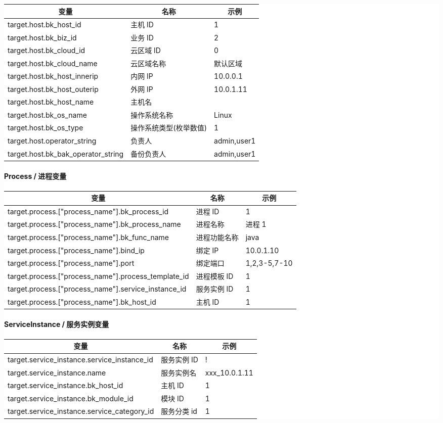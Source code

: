 | 变量                               | 名称                   | 示例        |
| ---------------------------------- | ----------------------| ----------- |
| target.host.bk_host_id             | 主机 ID                | 1           |
| target.host.bk_biz_id              | 业务 ID                | 2           |
| target.host.bk_cloud_id            | 云区域 ID              | 0           |
| target.host.bk_cloud_name          | 云区域名称            | 默认区域    |
| target.host.bk_host_innerip        | 内网 IP                | 10.0.0.1    |
| target.host.bk_host_outerip        | 外网 IP                | 10.0.1.11   |
| target.host.bk_host_name           | 主机名                |             |
| target.host.bk_os_name             | 操作系统名称          | Linux       |
| target.host.bk_os_type             | 操作系统类型(枚举数值) | 1           |
| target.host.operator_string        | 负责人                | admin,user1 |
| target.host.bk_bak_operator_string | 备份负责人            | admin,user1 |


#### Process / 进程变量

| 变量                                                | 名称         | 示例         |
| --------------------------------------------------- | ------------| ------------ |
| target.process.["process_name"].bk_process_id       | 进程 ID       | 1            |
| target.process.["process_name"].bk_process_name     | 进程名称     | 进程 1        |
| target.process.["process_name"].bk_func_name        | 进程功能名称 | java         |
| target.process.["process_name"].bind_ip             | 绑定 IP       | 10.0.1.10    |
| target.process.["process_name"].port                | 绑定端口     | 1,2,3-5,7-10 |
| target.process.["process_name"].process_template_id | 进程模板 ID   | 1            |
| target.process.["process_name"].service_instance_id | 服务实例 ID   | 1            |
| target.process.["process_name"].bk_host_id          | 主机 ID       | 1            |


#### ServiceInstance / 服务实例变量

| 变量                                        | 名称       | 示例          |
| ------------------------------------------- | ----------| ------------- |
| target.service_instance.service_instance_id | 服务实例 ID | !             |
| target.service_instance.name                | 服务实例名 | xxx_10.0.1.11 |
| target.service_instance.bk_host_id          | 主机 ID     | 1             |
| target.service_instance.bk_module_id        | 模块 ID     | 1             |
| target.service_instance.service_category_id | 服务分类 id | 1             |
